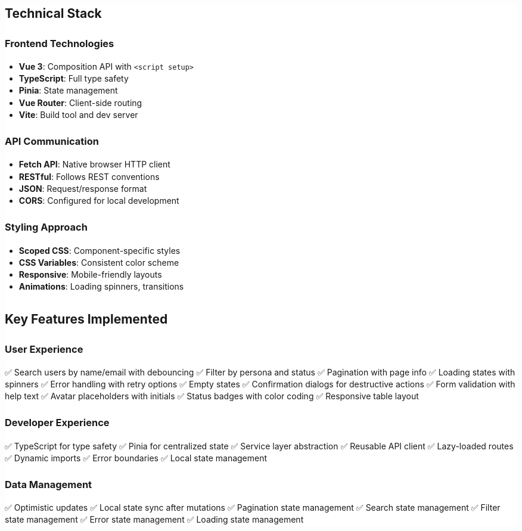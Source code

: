## Technical Stack

### Frontend Technologies
- **Vue 3**: Composition API with `<script setup>`
- **TypeScript**: Full type safety
- **Pinia**: State management
- **Vue Router**: Client-side routing
- **Vite**: Build tool and dev server

### API Communication
- **Fetch API**: Native browser HTTP client
- **RESTful**: Follows REST conventions
- **JSON**: Request/response format
- **CORS**: Configured for local development

### Styling Approach
- **Scoped CSS**: Component-specific styles
- **CSS Variables**: Consistent color scheme
- **Responsive**: Mobile-friendly layouts
- **Animations**: Loading spinners, transitions

## Key Features Implemented

### User Experience
✅ Search users by name/email with debouncing
✅ Filter by persona and status
✅ Pagination with page info
✅ Loading states with spinners
✅ Error handling with retry options
✅ Empty states
✅ Confirmation dialogs for destructive actions
✅ Form validation with help text
✅ Avatar placeholders with initials
✅ Status badges with color coding
✅ Responsive table layout

### Developer Experience
✅ TypeScript for type safety
✅ Pinia for centralized state
✅ Service layer abstraction
✅ Reusable API client
✅ Lazy-loaded routes
✅ Dynamic imports
✅ Error boundaries
✅ Local state management

### Data Management
✅ Optimistic updates
✅ Local state sync after mutations
✅ Pagination state management
✅ Search state management
✅ Filter state management
✅ Error state management
✅ Loading state management
